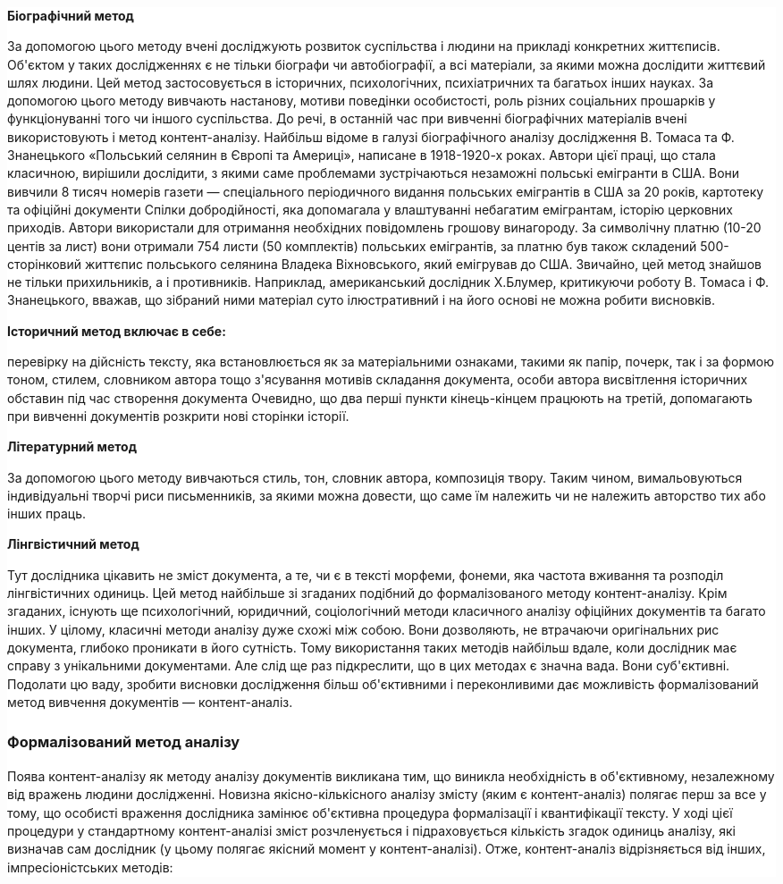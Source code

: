   **Біографічний метод**

За допомогою цього методу вчені досліджують розвиток суспільства і людини на прикладі конкретних життєписів. Об'єктом у таких дослідженнях є не тільки біографи чи автобіографії, а всі матеріали, за якими можна дослідити життєвий шлях людини. Цей метод застосовується в історичних, психологічних, психіатричних та багатьох інших науках. За допомогою цього методу вивчають настанову, мотиви поведінки особистості, роль різних соціальних прошарків у функціонуванні того чи іншого суспільства. До речі, в останній час при вивченні біографічних матеріалів вчені використовують і метод контент-аналізу. Найбільш відоме в галузі біографічного аналізу дослідження В. Томаса та Ф. Знанецького «Польський селянин в Європі та Америці», написане в 1918-1920-х роках. Автори цієї праці, що стала класичною, вирішили дослідити, з якими саме проблемами зустрічаються незаможні польські емігранти в США. Вони вивчили 8 тисяч номерів газети — спеціального періодичного видання польських емігрантів в США за 20 років, картотеку та офіційні документи Спілки добродійності, яка допомагала у влаштуванні небагатим емігрантам, історію церковних приходів. Автори використали для отримання необхідних повідомлень грошову винагороду. За символічну платню (10-20 центів за лист) вони отримали 754 листи (50 комплектів) польських емігрантів, за платню був також складений 500-сторінковий життєпис польського селянина Владека Віхновського, який емігрував до США. Звичайно, цей метод знайшов не тільки прихильників, а і противників. Наприклад, американський дослідник Х.Блумер, критикуючи роботу В. Томаса і Ф. Знанецького, вважав, що зібраний ними матеріал суто ілюстративний і на його основі не можна робити висновків.

  **Історичний метод включає в себе:**

перевірку на дійсність тексту, яка встановлюється як за матеріальними ознаками, такими як папір, почерк, так і за формою тоном, стилем, словником автора тощо
з'ясування мотивів складання документа, особи автора
висвітлення історичних обставин під час створення документа
Очевидно, що два перші пункти кінець-кінцем працюють на третій, допомагають при вивченні документів розкрити нові сторінки історії.

  **Літературний метод**

За допомогою цього методу вивчаються стиль, тон, словник автора, композиція твору. Таким чином, вимальовуються індивідуальні творчі риси письменників, за якими можна довести, що саме їм належить чи не належить авторство тих або інших праць.

  **Лінгвістичний метод**

Тут дослідника цікавить не зміст документа, а те, чи є в тексті морфеми, фонеми, яка частота вживання та розподіл лінгвістичних одиниць. Цей метод найбільше зі згаданих подібний до формалізованого методу контент-аналізу. Крім згаданих, існують ще психологічний, юридичний, соціологічний методи класичного аналізу офіційних документів та багато інших. У цілому, класичні методи аналізу дуже схожі між собою. Вони дозволяють, не втрачаючи оригінальних рис документа, глибоко проникати в його сутність. Тому використання таких методів найбільш вдале, коли дослідник має справу з унікальними документами. Але слід ще раз підкреслити, що в цих методах є значна вада. Вони суб'єктивні. Подолати цю ваду, зробити висновки дослідження більш об'єктивними і переконливими дає можливість формалізований метод вивчення документів — контент-аналіз.

  ### Формалізований метод аналізу<a name="2.2"></a>

Поява контент-аналізу як методу аналізу документів викликана тим, що виникла необхідність в об'єктивному, незалежному від вражень людини дослідженні. Новизна якісно-кількісного аналізу змісту (яким є контент-аналіз) полягає перш за все у тому, що особисті враження дослідника замінює об'єктивна процедура формалізації і квантифікації тексту. У ході цієї процедури у стандартному контент-аналізі зміст розчленується і підраховується кількість згадок одиниць аналізу, які визначав сам дослідник (у цьому полягає якісний момент у контент-аналізі). Отже, контент-аналіз відрізняється від інших, імпресіоністських методів:
